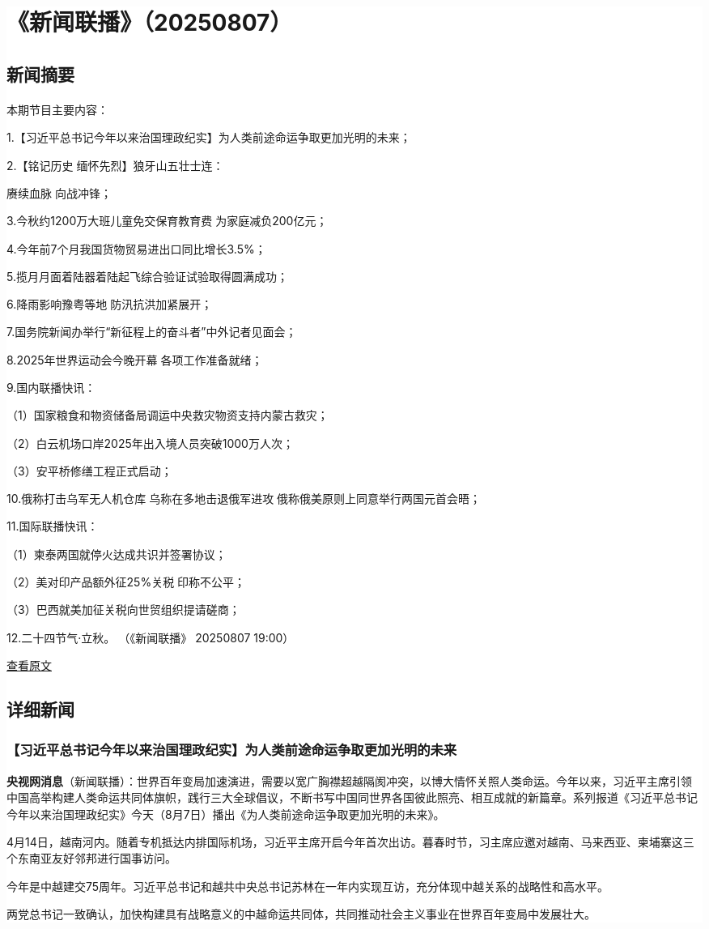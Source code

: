 # 《新闻联播》（20250807）

## 新闻摘要

本期节目主要内容：

1.【习近平总书记今年以来治国理政纪实】为人类前途命运争取更加光明的未来；

2.【铭记历史 缅怀先烈】狼牙山五壮士连：

赓续血脉 向战冲锋；

3.今秋约1200万大班儿童免交保育教育费 为家庭减负200亿元；

4.今年前7个月我国货物贸易进出口同比增长3.5%；

5.揽月月面着陆器着陆起飞综合验证试验取得圆满成功；

6.降雨影响豫粤等地 防汛抗洪加紧展开；

7.国务院新闻办举行“新征程上的奋斗者”中外记者见面会；

8.2025年世界运动会今晚开幕 各项工作准备就绪；

9.国内联播快讯：

（1）国家粮食和物资储备局调运中央救灾物资支持内蒙古救灾；

（2）白云机场口岸2025年出入境人员突破1000万人次；

（3）安平桥修缮工程正式启动；

10.俄称打击乌军无人机仓库 乌称在多地击退俄军进攻 俄称俄美原则上同意举行两国元首会晤；

11.国际联播快讯：

（1）柬泰两国就停火达成共识并签署协议；

（2）美对印产品额外征25%关税 印称不公平；

（3）巴西就美加征关税向世贸组织提请磋商；

12.二十四节气·立秋。
（《新闻联播》 20250807 19:00）

[查看原文](https://tv.cctv.com/2025/08/07/VIDE8m6SLI3W4wJNqlXbPlE6250807.shtml)

## 详细新闻

### 【习近平总书记今年以来治国理政纪实】为人类前途命运争取更加光明的未来

**央视网消息**（新闻联播）：世界百年变局加速演进，需要以宽广胸襟超越隔阂冲突，以博大情怀关照人类命运。今年以来，习近平主席引领中国高举构建人类命运共同体旗帜，践行三大全球倡议，不断书写中国同世界各国彼此照亮、相互成就的新篇章。系列报道《习近平总书记今年以来治国理政纪实》今天（8月7日）播出《为人类前途命运争取更加光明的未来》。 

4月14日，越南河内。随着专机抵达内排国际机场，习近平主席开启今年首次出访。暮春时节，习主席应邀对越南、马来西亚、柬埔寨这三个东南亚友好邻邦进行国事访问。

今年是中越建交75周年。习近平总书记和越共中央总书记苏林在一年内实现互访，充分体现中越关系的战略性和高水平。

两党总书记一致确认，加快构建具有战略意义的中越命运共同体，共同推动社会主义事业在世界百年变局中发展壮大。
